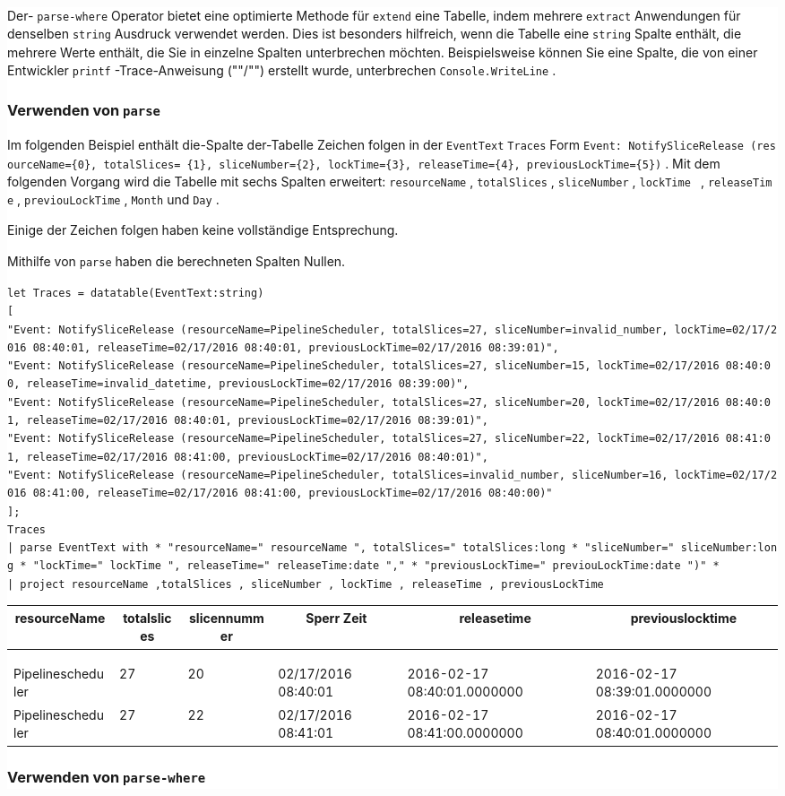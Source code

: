 Der- `parse-where` Operator bietet eine optimierte Methode für `extend` eine Tabelle, indem mehrere `extract` Anwendungen für denselben `string` Ausdruck verwendet werden. Dies ist besonders hilfreich, wenn die Tabelle eine `string` Spalte enthält, die mehrere Werte enthält, die Sie in einzelne Spalten unterbrechen möchten. Beispielsweise können Sie eine Spalte, die von einer Entwickler `printf` -Trace-Anweisung (""/"") erstellt wurde, unterbrechen `Console.WriteLine` .

### <a name="using-parse"></a>Verwenden von `parse`

Im folgenden Beispiel enthält die-Spalte der-Tabelle Zeichen folgen in der `EventText` `Traces` Form `Event: NotifySliceRelease (resourceName={0}, totalSlices= {1}, sliceNumber={2}, lockTime={3}, releaseTime={4}, previousLockTime={5})` . Mit dem folgenden Vorgang wird die Tabelle mit sechs Spalten erweitert: `resourceName` , `totalSlices` , `sliceNumber` , `lockTime ` , `releaseTime` , `previouLockTime` , `Month` und `Day` . 

Einige der Zeichen folgen haben keine vollständige Entsprechung.

Mithilfe von `parse` haben die berechneten Spalten Nullen.


```kusto
let Traces = datatable(EventText:string)
[
"Event: NotifySliceRelease (resourceName=PipelineScheduler, totalSlices=27, sliceNumber=invalid_number, lockTime=02/17/2016 08:40:01, releaseTime=02/17/2016 08:40:01, previousLockTime=02/17/2016 08:39:01)",
"Event: NotifySliceRelease (resourceName=PipelineScheduler, totalSlices=27, sliceNumber=15, lockTime=02/17/2016 08:40:00, releaseTime=invalid_datetime, previousLockTime=02/17/2016 08:39:00)",
"Event: NotifySliceRelease (resourceName=PipelineScheduler, totalSlices=27, sliceNumber=20, lockTime=02/17/2016 08:40:01, releaseTime=02/17/2016 08:40:01, previousLockTime=02/17/2016 08:39:01)",
"Event: NotifySliceRelease (resourceName=PipelineScheduler, totalSlices=27, sliceNumber=22, lockTime=02/17/2016 08:41:01, releaseTime=02/17/2016 08:41:00, previousLockTime=02/17/2016 08:40:01)",
"Event: NotifySliceRelease (resourceName=PipelineScheduler, totalSlices=invalid_number, sliceNumber=16, lockTime=02/17/2016 08:41:00, releaseTime=02/17/2016 08:41:00, previousLockTime=02/17/2016 08:40:00)"
];
Traces  
| parse EventText with * "resourceName=" resourceName ", totalSlices=" totalSlices:long * "sliceNumber=" sliceNumber:long * "lockTime=" lockTime ", releaseTime=" releaseTime:date "," * "previousLockTime=" previouLockTime:date ")" *  
| project resourceName ,totalSlices , sliceNumber , lockTime , releaseTime , previousLockTime
```

|resourceName|totalslices|slicennummer|Sperr Zeit|releasetime|previouslocktime|
|---|---|---|---|---|---|
|||||||
|||||||
|||||||
|Pipelinescheduler|27|20|02/17/2016 08:40:01|2016-02-17 08:40:01.0000000|2016-02-17 08:39:01.0000000|
|Pipelinescheduler|27|22|02/17/2016 08:41:01|2016-02-17 08:41:00.0000000|2016-02-17 08:40:01.0000000|

### <a name="using-parse-where"></a>Verwenden von `parse-where` 
